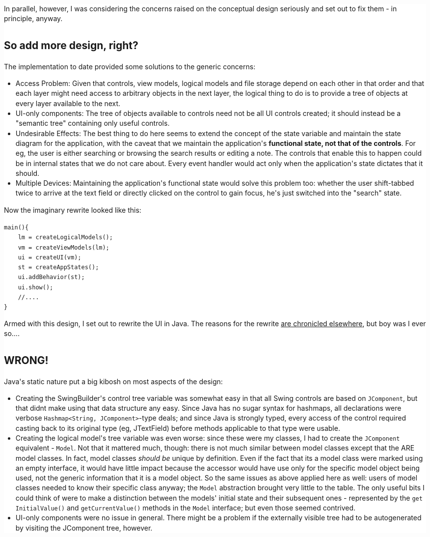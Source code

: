 In parallel, however, I was considering the concerns raised on the conceptual design seriously and set out to fix them - in principle, anyway.

So add more design, right?
--------------------------

The implementation to date provided some solutions to the generic concerns:

- Access Problem: Given that controls, view models, logical models and file storage depend on each other in that order and that each layer might need access to arbitrary objects in the next layer, the logical thing to do is to provide a tree of objects at every layer available to the next.
- UI-only components: The tree of objects available to controls need not be all UI controls created; it should instead be a "semantic tree" containing only useful controls.
- Undesirable Effects: The best thing to do here seems to extend the concept of the state variable and maintain the state diagram for the application, with the caveat that we maintain the application's **functional state, not that of the controls**. For eg, the user is either searching or browsing the search results or editing a note. The controls that enable this to happen could be in internal states that we do not care about. Every event handler would act only when the application's state dictates that it should.
- Multiple Devices: Maintaining the application's functional state would solve this problem too: whether the user shift-tabbed twice to arrive at the text field or directly clicked on the control to gain focus, he's just switched into the "search" state.

Now the imaginary rewrite looked like this:

	main(){
		lm = createLogicalModels();
		vm = createViewModels(lm);
		ui = createUI(vm);
		st = createAppStates();
		ui.addBehavior(st);
		ui.show();
		//....
	}

Armed with this design, I set out to rewrite the UI in Java. The reasons for the rewrite [are chronicled elsewhere](README.md), but boy was I ever so....

WRONG!
------

Java's static nature put a big kibosh on most aspects of the design:

* Creating the SwingBuilder's control tree variable was somewhat easy in that all Swing controls are based on `JComponent`, but that didnt make using that data structure any easy. Since Java has no sugar syntax for hashmaps, all declarations were verbose `Hashmap<String, JComponent>`-type deals; and since Java is strongly typed, every access of the control required casting back to its original type (eg, JTextField) before methods applicable to that type were usable.
* Creating the logical model's tree variable was even worse: since these were my classes, I had to create the `JComponent` equivalent - `Model`. Not that it mattered much, though: there is not much similar between model classes except that the ARE model classes. In fact, model classes *should be* unique by definition. Even if the fact that its a model class were marked using an empty interface, it would have little impact because the accessor would have use only for the specific model object being used, not the generic information that it is a model object. So the same issues as above applied here as well: users of model classes needed to know their specific class anyway; the `Model` abstraction brought very little to the table. The only useful bits I could think of were to make a distinction between the models' initial state and their subsequent ones - represented by the `getInitialValue()` and `getCurrentValue()` methods in the `Model` interface; but even those seemed contrived.
* UI-only components were no issue in general. There might be a problem if the externally visible tree had to be autogenerated by visiting the JComponent tree, however.